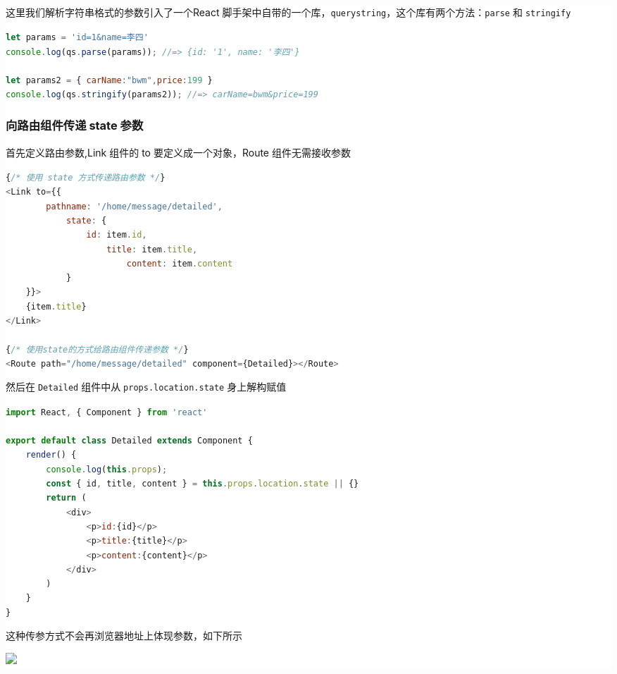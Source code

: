 这里我们解析字符串格式的参数引入了一个React 脚手架中自带的一个库，`querystring`，这个库有两个方法：`parse` 和 `stringify`

```js
let params = 'id=1&name=李四'
console.log(qs.parse(params)); //=> {id: '1', name: '李四'}

let params2 = { carName:"bwm",price:199 }
console.log(qs.stringify(params2)); //=> carName=bwm&price=199
```

### 向路由组件传递 state 参数

首先定义路由参数,Link 组件的 to 要定义成一个对象，Route 组件无需接收参数

```js
{/* 使用 state 方式传递路由参数 */}
<Link to={{
        pathname: '/home/message/detailed',
            state: {
                id: item.id,
                    title: item.title,
                        content: item.content
            }
    }}>
    {item.title}
</Link>

{/* 使用state的方式给路由组件传递参数 */}
<Route path="/home/message/detailed" component={Detailed}></Route>
```

然后在 `Detailed` 组件中从 `props.location.state` 身上解构赋值

```js
import React, { Component } from 'react'

export default class Detailed extends Component {
    render() {
        console.log(this.props);
        const { id, title, content } = this.props.location.state || {}
        return (
            <div>
                <p>id:{id}</p>
                <p>title:{title}</p>
                <p>content:{content}</p>
            </div>
        )
    }
}
```

这种传参方式不会再浏览器地址上体现参数，如下所示

![](https://szx-bucket1.fsh.bcebos.com/react/8.gif)
